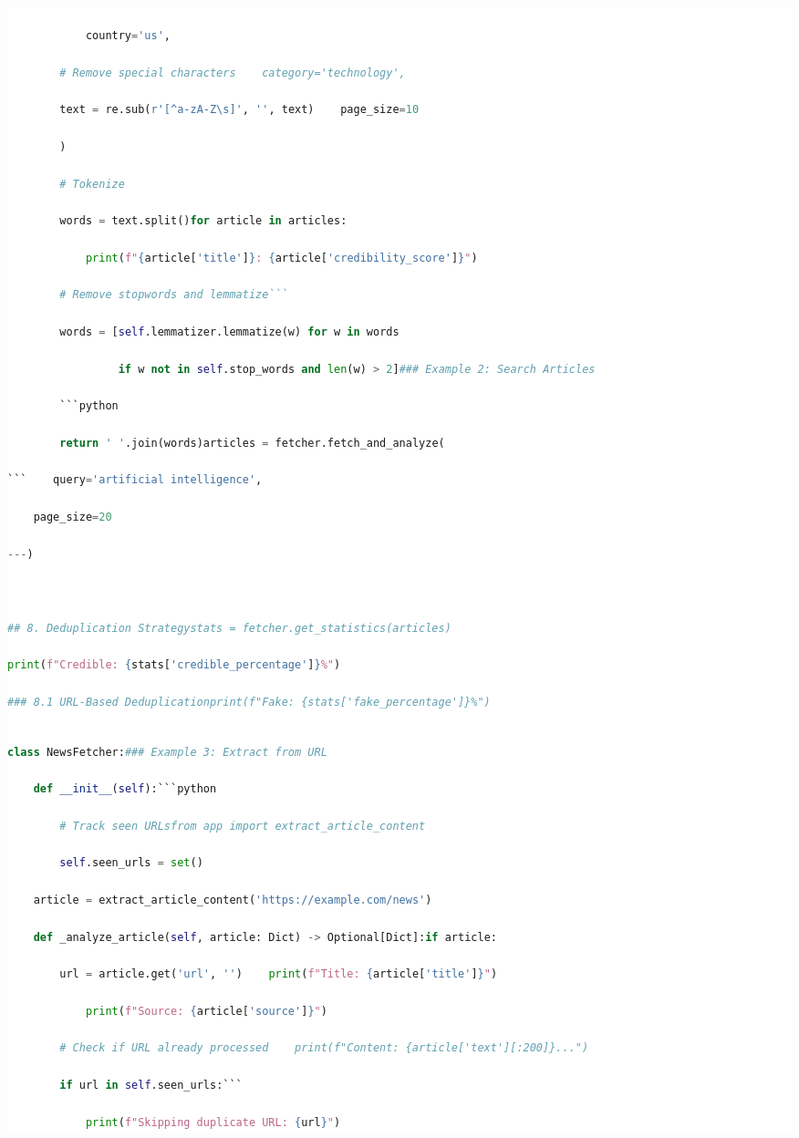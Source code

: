 ```python    }

            country='us',

        # Remove special characters    category='technology',

        text = re.sub(r'[^a-zA-Z\s]', '', text)    page_size=10

        )

        # Tokenize

        words = text.split()for article in articles:

            print(f"{article['title']}: {article['credibility_score']}")

        # Remove stopwords and lemmatize```

        words = [self.lemmatizer.lemmatize(w) for w in words 

                 if w not in self.stop_words and len(w) > 2]### Example 2: Search Articles

        ```python

        return ' '.join(words)articles = fetcher.fetch_and_analyze(

```    query='artificial intelligence',

    page_size=20

---)



## 8. Deduplication Strategystats = fetcher.get_statistics(articles)

print(f"Credible: {stats['credible_percentage']}%")

### 8.1 URL-Based Deduplicationprint(f"Fake: {stats['fake_percentage']}%")

```

```python

class NewsFetcher:### Example 3: Extract from URL

    def __init__(self):```python

        # Track seen URLsfrom app import extract_article_content

        self.seen_urls = set()

    article = extract_article_content('https://example.com/news')

    def _analyze_article(self, article: Dict) -> Optional[Dict]:if article:

        url = article.get('url', '')    print(f"Title: {article['title']}")

            print(f"Source: {article['source']}")

        # Check if URL already processed    print(f"Content: {article['text'][:200]}...")

        if url in self.seen_urls:```

            print(f"Skipping duplicate URL: {url}")
```